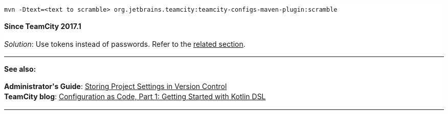 

```Shell
mvn -Dtext=<text to scramble> org.jetbrains.teamcity:teamcity-configs-maven-plugin:scramble
```
 

__Since TeamCity 2017.1__

_Solution_: Use tokens instead of passwords. Refer to the [related section](storing-project-settings-in-version-control.md#Managing+Tokens).



__  __
 
__See also:__

__Administrator's Guide__: [Storing Project Settings in Version Control](storing-project-settings-in-version-control.md)   
__TeamCity blog__: [Configuration as Code, Part 1: Getting Started with Kotlin DSL](https://blog.jetbrains.com/teamcity/2019/03/configuration-as-code-part-1-getting-started-with-kotlin-dsl/)

__ __
